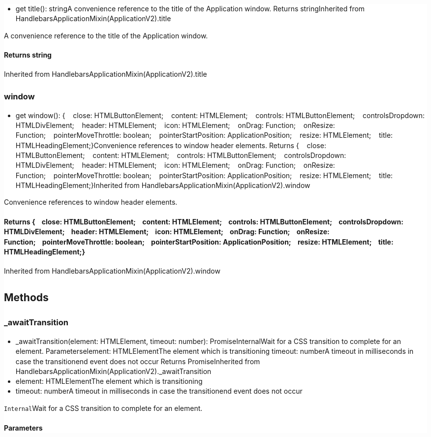 - get title(): stringA convenience reference to the title of the Application window.
Returns stringInherited from HandlebarsApplicationMixin(ApplicationV2).title

A convenience reference to the title of the Application window.


#### Returns string

Inherited from HandlebarsApplicationMixin(ApplicationV2).title


### window

- get window(): {    close: HTMLButtonElement;    content: HTMLElement;    controls: HTMLButtonElement;    controlsDropdown: HTMLDivElement;    header: HTMLElement;    icon: HTMLElement;    onDrag: Function;    onResize: Function;    pointerMoveThrottle: boolean;    pointerStartPosition: ApplicationPosition;    resize: HTMLElement;    title: HTMLHeadingElement;}Convenience references to window header elements.
Returns {    close: HTMLButtonElement;    content: HTMLElement;    controls: HTMLButtonElement;    controlsDropdown: HTMLDivElement;    header: HTMLElement;    icon: HTMLElement;    onDrag: Function;    onResize: Function;    pointerMoveThrottle: boolean;    pointerStartPosition: ApplicationPosition;    resize: HTMLElement;    title: HTMLHeadingElement;}Inherited from HandlebarsApplicationMixin(ApplicationV2).window

Convenience references to window header elements.


#### Returns {    close: HTMLButtonElement;    content: HTMLElement;    controls: HTMLButtonElement;    controlsDropdown: HTMLDivElement;    header: HTMLElement;    icon: HTMLElement;    onDrag: Function;    onResize: Function;    pointerMoveThrottle: boolean;    pointerStartPosition: ApplicationPosition;    resize: HTMLElement;    title: HTMLHeadingElement;}

Inherited from HandlebarsApplicationMixin(ApplicationV2).window


## Methods


### _awaitTransition

- _awaitTransition(element: HTMLElement, timeout: number): Promise<void>InternalWait for a CSS transition to complete for an element.
Parameterselement: HTMLElementThe element which is transitioning
timeout: numberA timeout in milliseconds in case the transitionend event does not occur
Returns Promise<void>Inherited from HandlebarsApplicationMixin(ApplicationV2)._awaitTransition
- element: HTMLElementThe element which is transitioning
- timeout: numberA timeout in milliseconds in case the transitionend event does not occur

`Internal`Wait for a CSS transition to complete for an element.


#### Parameters

